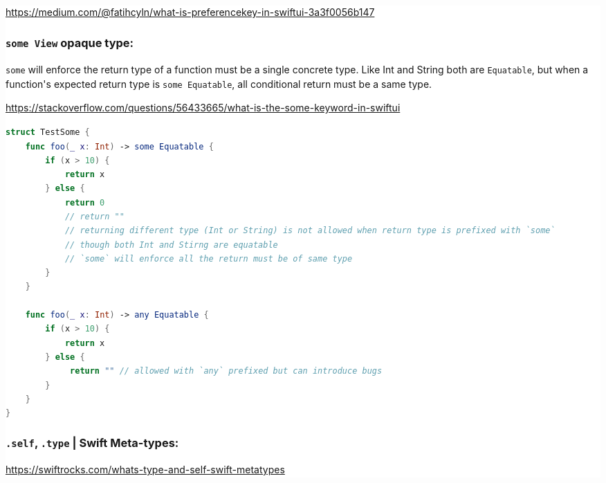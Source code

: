 https://medium.com/@fatihcyln/what-is-preferencekey-in-swiftui-3a3f0056b147


### `some View` opaque type:
`some` will enforce the return type of a function must be a single concrete type. Like Int and String both are `Equatable`, but when a function's expected return type is `some Equatable`, all conditional return must be a same type.

https://stackoverflow.com/questions/56433665/what-is-the-some-keyword-in-swiftui

```swift
struct TestSome {
    func foo(_ x: Int) -> some Equatable {
        if (x > 10) {
            return x
        } else {
            return 0
            // return ""
            // returning different type (Int or String) is not allowed when return type is prefixed with `some`
            // though both Int and Stirng are equatable
            // `some` will enforce all the return must be of same type
        }
    }
    
    func foo(_ x: Int) -> any Equatable {
        if (x > 10) {
            return x
        } else {
             return "" // allowed with `any` prefixed but can introduce bugs
        }
    }
}
```

### `.self`, `.type` | Swift Meta-types:
https://swiftrocks.com/whats-type-and-self-swift-metatypes